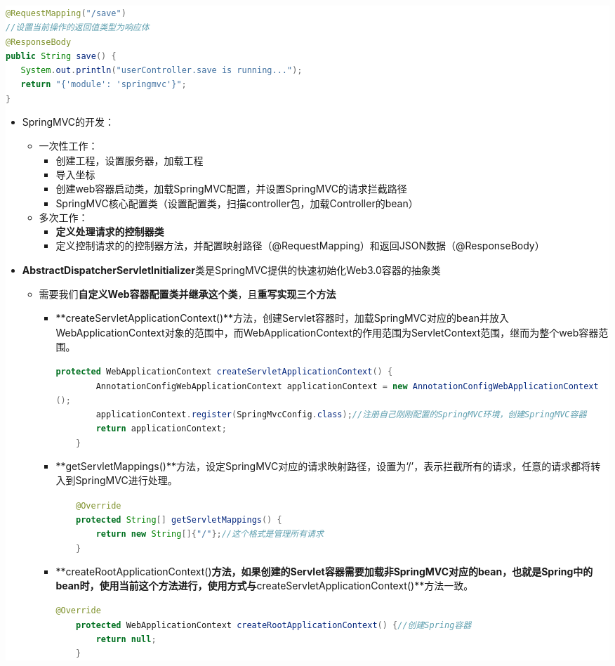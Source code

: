   ```java
  @RequestMapping("/save")
  //设置当前操作的返回值类型为响应体
  @ResponseBody
  public String save() {
     System.out.println("userController.save is running...");
     return "{'module': 'springmvc'}";
  }
  ```

* SpringMVC的开发：

  * 一次性工作：
    * 创建工程，设置服务器，加载工程
    * 导入坐标
    * 创建web容器启动类，加载SpringMVC配置，并设置SpringMVC的请求拦截路径
    * SpringMVC核心配置类（设置配置类，扫描controller包，加载Controller的bean）
  * 多次工作：
    * **定义处理请求的控制器类**
    * 定义控制请求的的控制器方法，并配置映射路径（@RequestMapping）和返回JSON数据（@ResponseBody）

* **AbstractDispatcherServletInitializer**类是SpringMVC提供的快速初始化Web3.0容器的抽象类

  * 需要我们**自定义Web容器配置类并继承这个类**，且**重写实现三个方法**

    * **createServletApplicationContext()**方法，创建Servlet容器时，加载SpringMVC对应的bean并放入WebApplicationContext对象的范围中，而WebApplicationContext的作用范围为ServletContext范围，继而为整个web容器范围。

      ```java
      protected WebApplicationContext createServletApplicationContext() {
              AnnotationConfigWebApplicationContext applicationContext = new AnnotationConfigWebApplicationContext();
              applicationContext.register(SpringMvcConfig.class);//注册自己刚刚配置的SpringMVC环境，创建SpringMVC容器
              return applicationContext;
          }
      ```

    * **getServletMappings()**方法，设定SpringMVC对应的请求映射路径，设置为‘/’，表示拦截所有的请求，任意的请求都将转入到SpringMVC进行处理。

      ```java
          @Override
          protected String[] getServletMappings() {
              return new String[]{"/"};//这个格式是管理所有请求
          }
      ```

    * **createRootApplicationContext()**方法，如果创建的Servlet容器需要加载非SpringMVC对应的bean，也就是Spring中的bean时，使用当前这个方法进行，使用方式与**createServletApplicationContext()**方法一致。

      ```java
      @Override
          protected WebApplicationContext createRootApplicationContext() {//创建Spring容器
              return null;
          }
      ```
